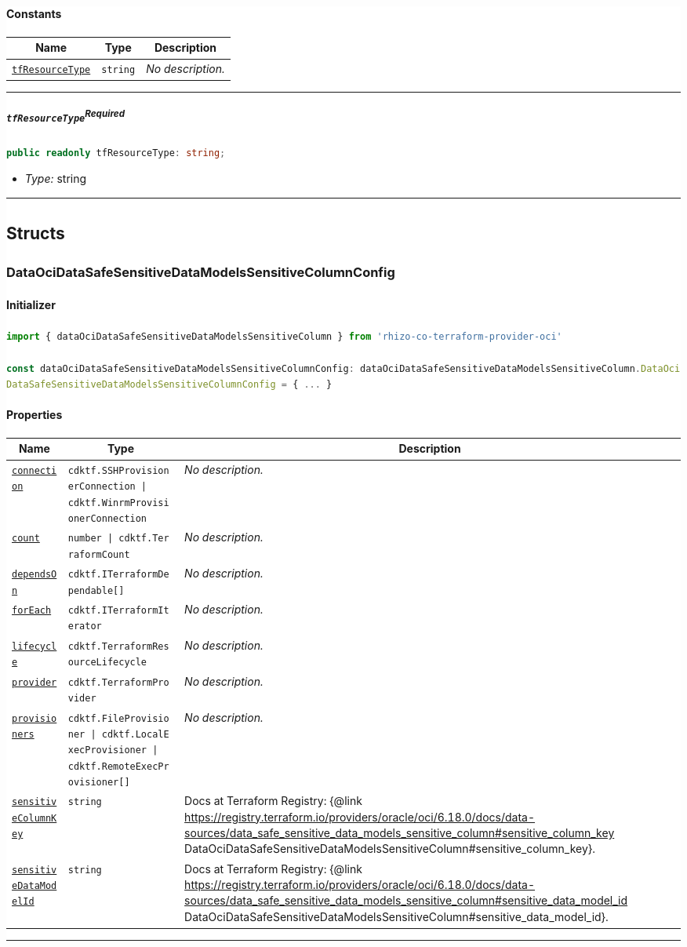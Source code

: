
#### Constants <a name="Constants" id="Constants"></a>

| **Name** | **Type** | **Description** |
| --- | --- | --- |
| <code><a href="#rhizo-co-terraform-provider-oci.dataOciDataSafeSensitiveDataModelsSensitiveColumn.DataOciDataSafeSensitiveDataModelsSensitiveColumn.property.tfResourceType">tfResourceType</a></code> | <code>string</code> | *No description.* |

---

##### `tfResourceType`<sup>Required</sup> <a name="tfResourceType" id="rhizo-co-terraform-provider-oci.dataOciDataSafeSensitiveDataModelsSensitiveColumn.DataOciDataSafeSensitiveDataModelsSensitiveColumn.property.tfResourceType"></a>

```typescript
public readonly tfResourceType: string;
```

- *Type:* string

---

## Structs <a name="Structs" id="Structs"></a>

### DataOciDataSafeSensitiveDataModelsSensitiveColumnConfig <a name="DataOciDataSafeSensitiveDataModelsSensitiveColumnConfig" id="rhizo-co-terraform-provider-oci.dataOciDataSafeSensitiveDataModelsSensitiveColumn.DataOciDataSafeSensitiveDataModelsSensitiveColumnConfig"></a>

#### Initializer <a name="Initializer" id="rhizo-co-terraform-provider-oci.dataOciDataSafeSensitiveDataModelsSensitiveColumn.DataOciDataSafeSensitiveDataModelsSensitiveColumnConfig.Initializer"></a>

```typescript
import { dataOciDataSafeSensitiveDataModelsSensitiveColumn } from 'rhizo-co-terraform-provider-oci'

const dataOciDataSafeSensitiveDataModelsSensitiveColumnConfig: dataOciDataSafeSensitiveDataModelsSensitiveColumn.DataOciDataSafeSensitiveDataModelsSensitiveColumnConfig = { ... }
```

#### Properties <a name="Properties" id="Properties"></a>

| **Name** | **Type** | **Description** |
| --- | --- | --- |
| <code><a href="#rhizo-co-terraform-provider-oci.dataOciDataSafeSensitiveDataModelsSensitiveColumn.DataOciDataSafeSensitiveDataModelsSensitiveColumnConfig.property.connection">connection</a></code> | <code>cdktf.SSHProvisionerConnection \| cdktf.WinrmProvisionerConnection</code> | *No description.* |
| <code><a href="#rhizo-co-terraform-provider-oci.dataOciDataSafeSensitiveDataModelsSensitiveColumn.DataOciDataSafeSensitiveDataModelsSensitiveColumnConfig.property.count">count</a></code> | <code>number \| cdktf.TerraformCount</code> | *No description.* |
| <code><a href="#rhizo-co-terraform-provider-oci.dataOciDataSafeSensitiveDataModelsSensitiveColumn.DataOciDataSafeSensitiveDataModelsSensitiveColumnConfig.property.dependsOn">dependsOn</a></code> | <code>cdktf.ITerraformDependable[]</code> | *No description.* |
| <code><a href="#rhizo-co-terraform-provider-oci.dataOciDataSafeSensitiveDataModelsSensitiveColumn.DataOciDataSafeSensitiveDataModelsSensitiveColumnConfig.property.forEach">forEach</a></code> | <code>cdktf.ITerraformIterator</code> | *No description.* |
| <code><a href="#rhizo-co-terraform-provider-oci.dataOciDataSafeSensitiveDataModelsSensitiveColumn.DataOciDataSafeSensitiveDataModelsSensitiveColumnConfig.property.lifecycle">lifecycle</a></code> | <code>cdktf.TerraformResourceLifecycle</code> | *No description.* |
| <code><a href="#rhizo-co-terraform-provider-oci.dataOciDataSafeSensitiveDataModelsSensitiveColumn.DataOciDataSafeSensitiveDataModelsSensitiveColumnConfig.property.provider">provider</a></code> | <code>cdktf.TerraformProvider</code> | *No description.* |
| <code><a href="#rhizo-co-terraform-provider-oci.dataOciDataSafeSensitiveDataModelsSensitiveColumn.DataOciDataSafeSensitiveDataModelsSensitiveColumnConfig.property.provisioners">provisioners</a></code> | <code>cdktf.FileProvisioner \| cdktf.LocalExecProvisioner \| cdktf.RemoteExecProvisioner[]</code> | *No description.* |
| <code><a href="#rhizo-co-terraform-provider-oci.dataOciDataSafeSensitiveDataModelsSensitiveColumn.DataOciDataSafeSensitiveDataModelsSensitiveColumnConfig.property.sensitiveColumnKey">sensitiveColumnKey</a></code> | <code>string</code> | Docs at Terraform Registry: {@link https://registry.terraform.io/providers/oracle/oci/6.18.0/docs/data-sources/data_safe_sensitive_data_models_sensitive_column#sensitive_column_key DataOciDataSafeSensitiveDataModelsSensitiveColumn#sensitive_column_key}. |
| <code><a href="#rhizo-co-terraform-provider-oci.dataOciDataSafeSensitiveDataModelsSensitiveColumn.DataOciDataSafeSensitiveDataModelsSensitiveColumnConfig.property.sensitiveDataModelId">sensitiveDataModelId</a></code> | <code>string</code> | Docs at Terraform Registry: {@link https://registry.terraform.io/providers/oracle/oci/6.18.0/docs/data-sources/data_safe_sensitive_data_models_sensitive_column#sensitive_data_model_id DataOciDataSafeSensitiveDataModelsSensitiveColumn#sensitive_data_model_id}. |

---